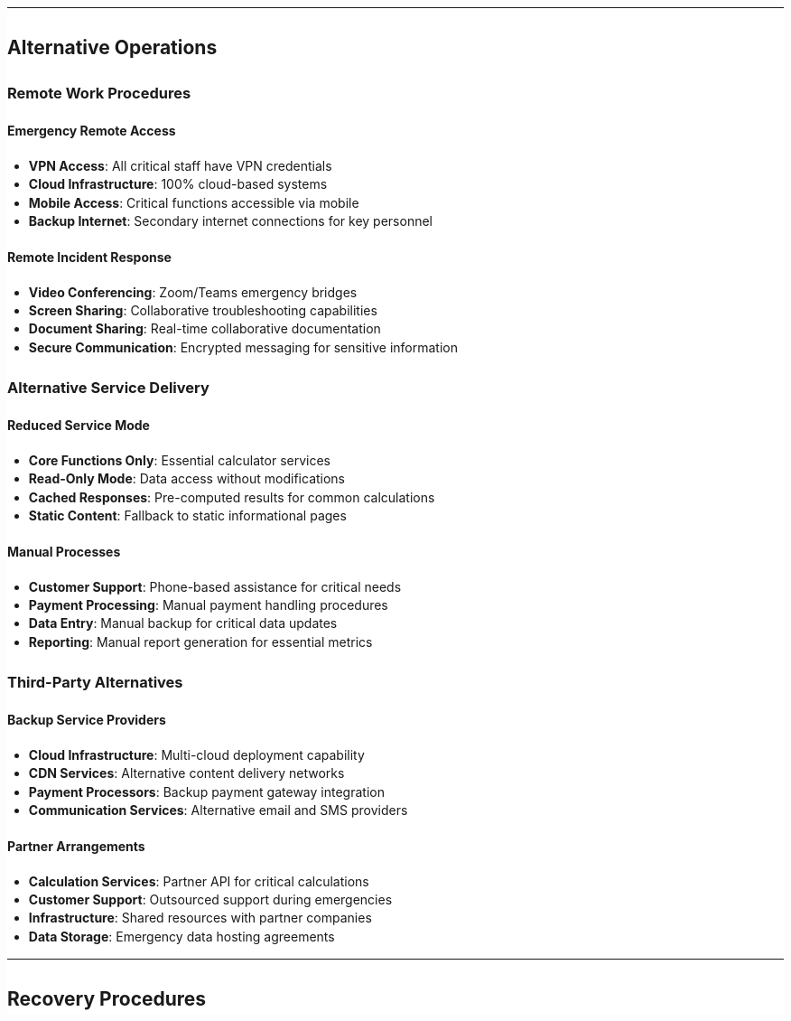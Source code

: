 
---

## Alternative Operations

### Remote Work Procedures

#### Emergency Remote Access
- **VPN Access**: All critical staff have VPN credentials
- **Cloud Infrastructure**: 100% cloud-based systems
- **Mobile Access**: Critical functions accessible via mobile
- **Backup Internet**: Secondary internet connections for key personnel

#### Remote Incident Response
- **Video Conferencing**: Zoom/Teams emergency bridges
- **Screen Sharing**: Collaborative troubleshooting capabilities
- **Document Sharing**: Real-time collaborative documentation
- **Secure Communication**: Encrypted messaging for sensitive information

### Alternative Service Delivery

#### Reduced Service Mode
- **Core Functions Only**: Essential calculator services
- **Read-Only Mode**: Data access without modifications
- **Cached Responses**: Pre-computed results for common calculations
- **Static Content**: Fallback to static informational pages

#### Manual Processes
- **Customer Support**: Phone-based assistance for critical needs
- **Payment Processing**: Manual payment handling procedures
- **Data Entry**: Manual backup for critical data updates
- **Reporting**: Manual report generation for essential metrics

### Third-Party Alternatives

#### Backup Service Providers
- **Cloud Infrastructure**: Multi-cloud deployment capability
- **CDN Services**: Alternative content delivery networks
- **Payment Processors**: Backup payment gateway integration
- **Communication Services**: Alternative email and SMS providers

#### Partner Arrangements
- **Calculation Services**: Partner API for critical calculations
- **Customer Support**: Outsourced support during emergencies
- **Infrastructure**: Shared resources with partner companies
- **Data Storage**: Emergency data hosting agreements

---

## Recovery Procedures
